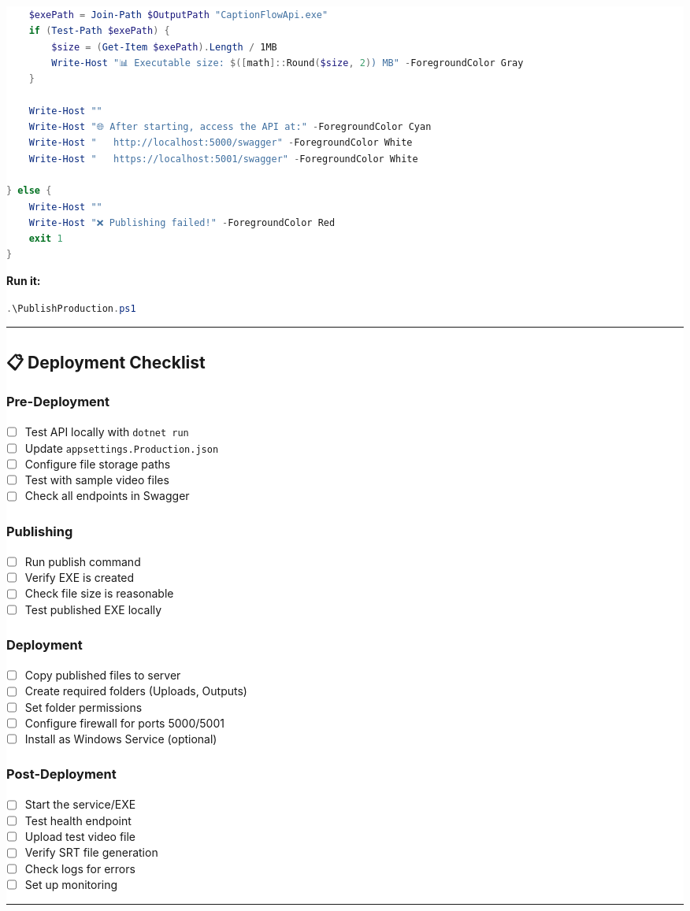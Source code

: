 ```powershell
    $exePath = Join-Path $OutputPath "CaptionFlowApi.exe"
    if (Test-Path $exePath) {
        $size = (Get-Item $exePath).Length / 1MB
        Write-Host "📊 Executable size: $([math]::Round($size, 2)) MB" -ForegroundColor Gray
    }
    
    Write-Host ""
    Write-Host "🌐 After starting, access the API at:" -ForegroundColor Cyan
    Write-Host "   http://localhost:5000/swagger" -ForegroundColor White
    Write-Host "   https://localhost:5001/swagger" -ForegroundColor White
    
} else {
    Write-Host ""
    Write-Host "❌ Publishing failed!" -ForegroundColor Red
    exit 1
}
```

**Run it:**
```powershell
.\PublishProduction.ps1
```

---

## 📋 Deployment Checklist

### Pre-Deployment
- [ ] Test API locally with `dotnet run`
- [ ] Update `appsettings.Production.json`
- [ ] Configure file storage paths
- [ ] Test with sample video files
- [ ] Check all endpoints in Swagger

### Publishing
- [ ] Run publish command
- [ ] Verify EXE is created
- [ ] Check file size is reasonable
- [ ] Test published EXE locally

### Deployment
- [ ] Copy published files to server
- [ ] Create required folders (Uploads, Outputs)
- [ ] Set folder permissions
- [ ] Configure firewall for ports 5000/5001
- [ ] Install as Windows Service (optional)

### Post-Deployment
- [ ] Start the service/EXE
- [ ] Test health endpoint
- [ ] Upload test video file
- [ ] Verify SRT file generation
- [ ] Check logs for errors
- [ ] Set up monitoring

---